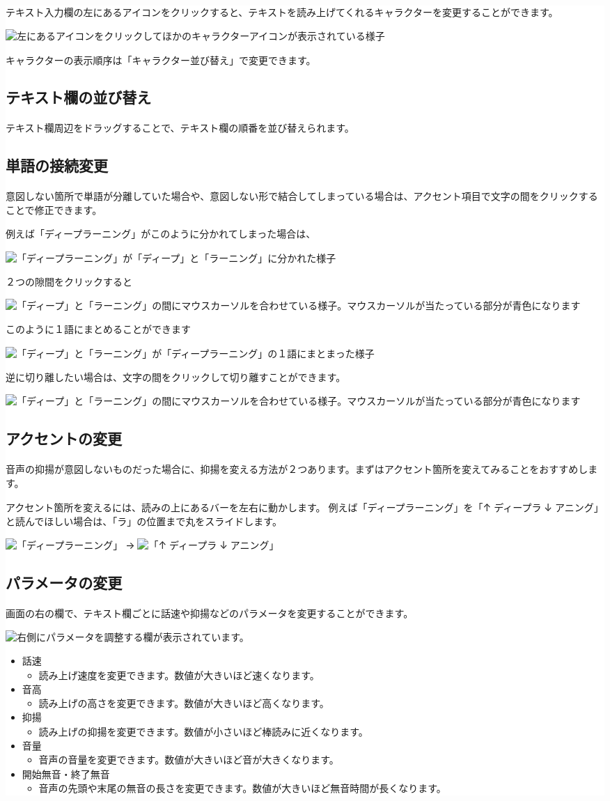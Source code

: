 テキスト入力欄の左にあるアイコンをクリックすると、テキストを読み上げてくれるキャラクターを変更することができます。

<img src="https://raw.githubusercontent.com/VOICEVOX/voicevox/0.20.0/public/res/image7.png" style="max-height: 10rem" alt="左にあるアイコンをクリックしてほかのキャラクターアイコンが表示されている様子"/>

キャラクターの表示順序は「キャラクター並び替え」で変更できます。

## テキスト欄の並び替え

テキスト欄周辺をドラッグすることで、テキスト欄の順番を並び替えられます。

## 単語の接続変更

意図しない箇所で単語が分離していた場合や、意図しない形で結合してしまっている場合は、アクセント項目で文字の間をクリックすることで修正できます。

例えば「ディープラーニング」がこのように分かれてしまった場合は、

<img src="https://raw.githubusercontent.com/VOICEVOX/voicevox/0.20.0/public/res/image9.png" style="max-height: 12rem" alt="「ディープラーニング」が「ディープ」と「ラーニング」に分かれた様子"/>

２つの隙間をクリックすると

<img src="https://raw.githubusercontent.com/VOICEVOX/voicevox/0.20.0/public/res/image3.png" style="max-height: 8rem" alt="「ディープ」と「ラーニング」の間にマウスカーソルを合わせている様子。マウスカーソルが当たっている部分が青色になります"/>

このように１語にまとめることができます

<img src="https://raw.githubusercontent.com/VOICEVOX/voicevox/0.20.0/public/res/image8.png" style="max-height: 7rem" alt="「ディープ」と「ラーニング」が「ディープラーニング」の１語にまとまった様子"/>

逆に切り離したい場合は、文字の間をクリックして切り離すことができます。

<img src="https://raw.githubusercontent.com/VOICEVOX/voicevox/0.20.0/public/res/image13.png" style="max-height: 7rem" alt="「ディープ」と「ラーニング」の間にマウスカーソルを合わせている様子。マウスカーソルが当たっている部分が青色になります"/>

## アクセントの変更

音声の抑揚が意図しないものだった場合に、抑揚を変える方法が２つあります。まずはアクセント箇所を変えてみることをおすすめします。

アクセント箇所を変えるには、読みの上にあるバーを左右に動かします。
例えば「ディープラーニング」を「↑ ディープラ ↓ アニング」と読んでほしい場合は、「ラ」の位置まで丸をスライドします。

<img src="https://raw.githubusercontent.com/VOICEVOX/voicevox/0.20.0/public/res/image8.png" style="max-height: 7.5rem" alt="「ディープラーニング」" /> → <img src="https://raw.githubusercontent.com/VOICEVOX/voicevox/0.20.0/public/res/image1.png" style="max-height: 8rem" alt="「↑ ディープラ ↓ アニング」" />

## パラメータの変更

画面の右の欄で、テキスト欄ごとに話速や抑揚などのパラメータを変更することができます。

<img src="https://raw.githubusercontent.com/VOICEVOX/voicevox/0.20.0/public/res/image24.png" style="max-height: 12rem" alt="右側にパラメータを調整する欄が表示されています。"/>

- 話速
  - 読み上げ速度を変更できます。数値が大きいほど速くなります。
- 音高
  - 読み上げの高さを変更できます。数値が大きいほど高くなります。
- 抑揚
  - 読み上げの抑揚を変更できます。数値が小さいほど棒読みに近くなります。
- 音量
  - 音声の音量を変更できます。数値が大きいほど音が大きくなります。
- 開始無音・終了無音
  - 音声の先頭や末尾の無音の長さを変更できます。数値が大きいほど無音時間が長くなります。

